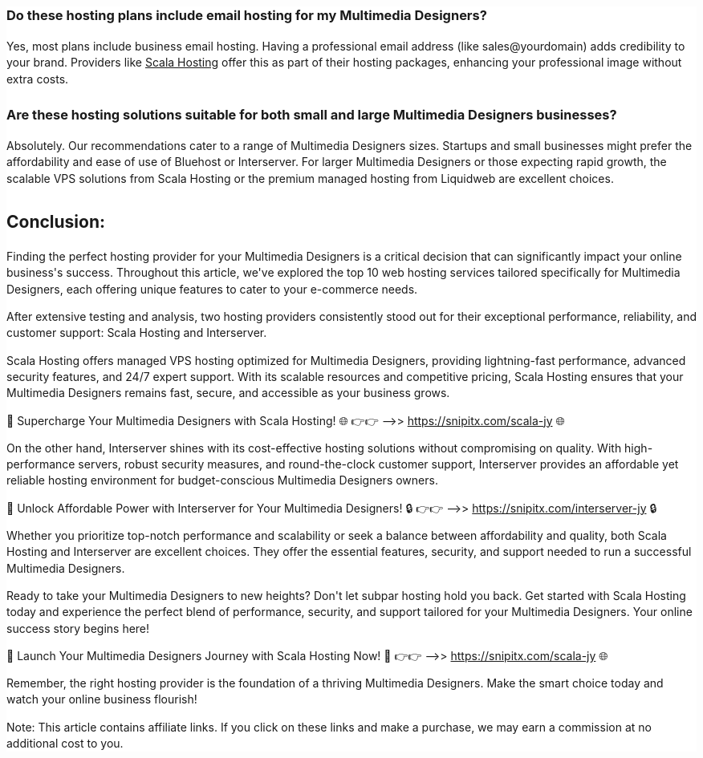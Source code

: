 ### Do these hosting plans include email hosting for my Multimedia Designers? 
Yes, most plans include business email hosting. Having a professional email address (like sales@yourdomain) adds credibility to your brand. Providers like [Scala Hosting](https://snipitx.com/scala-jy) offer this as part of their hosting packages, enhancing your professional image without extra costs.

### Are these hosting solutions suitable for both small and large Multimedia Designers businesses? 
Absolutely. Our recommendations cater to a range of Multimedia Designers sizes. Startups and small businesses might prefer the affordability and ease of use of Bluehost or Interserver. For larger Multimedia Designers or those expecting rapid growth, the scalable VPS solutions from Scala Hosting or the premium managed hosting from Liquidweb are excellent choices.

## Conclusion:

Finding the perfect hosting provider for your Multimedia Designers is a critical decision that can significantly impact your online business's success. Throughout this article, we've explored the top 10 web hosting services tailored specifically for Multimedia Designers, each offering unique features to cater to your e-commerce needs.

After extensive testing and analysis, two hosting providers consistently stood out for their exceptional performance, reliability, and customer support: Scala Hosting and Interserver.

Scala Hosting offers managed VPS hosting optimized for Multimedia Designers, providing lightning-fast performance, advanced security features, and 24/7 expert support. With its scalable resources and competitive pricing, Scala Hosting ensures that your Multimedia Designers remains fast, secure, and accessible as your business grows.

🚀 Supercharge Your Multimedia Designers with Scala Hosting! 🌐
👉👉 -->> https://snipitx.com/scala-jy 🌐

On the other hand, Interserver shines with its cost-effective hosting solutions without compromising on quality. With high-performance servers, robust security measures, and round-the-clock customer support, Interserver provides an affordable yet reliable hosting environment for budget-conscious Multimedia Designers owners.

💸 Unlock Affordable Power with Interserver for Your Multimedia Designers! 🔒
👉👉 -->> https://snipitx.com/interserver-jy 🔒

Whether you prioritize top-notch performance and scalability or seek a balance between affordability and quality, both Scala Hosting and Interserver are excellent choices. They offer the essential features, security, and support needed to run a successful Multimedia Designers.

Ready to take your Multimedia Designers to new heights? Don't let subpar hosting hold you back. Get started with Scala Hosting today and experience the perfect blend of performance, security, and support tailored for your Multimedia Designers. Your online success story begins here!

🚀 Launch Your Multimedia Designers Journey with Scala Hosting Now! 🌟
👉👉 -->> https://snipitx.com/scala-jy 🌐

Remember, the right hosting provider is the foundation of a thriving Multimedia Designers. Make the smart choice today and watch your online business flourish!

Note: This article contains affiliate links. If you click on these links and make a purchase, we may earn a commission at no additional cost to you.